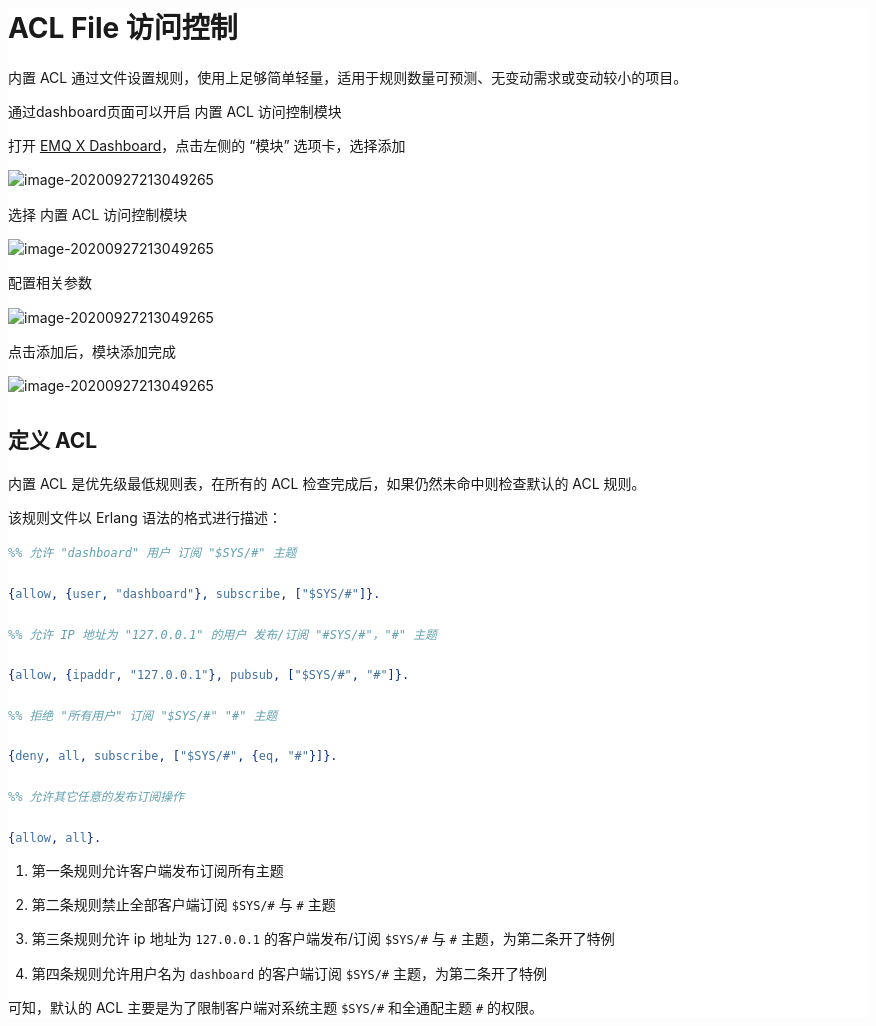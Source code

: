 # ACL File 访问控制

内置 ACL 通过文件设置规则，使用上足够简单轻量，适用于规则数量可预测、无变动需求或变动较小的项目。

通过dashboard页面可以开启 内置 ACL 访问控制模块

打开 [EMQ X Dashboard](http://127.0.0.1:18083/#/rules)，点击左侧的 “模块” 选项卡，选择添加

![image-20200927213049265](./assets/acl_file1.png)

选择 内置 ACL 访问控制模块

![image-20200927213049265](./assets/acl_file2.png)

配置相关参数

![image-20200927213049265](./assets/acl_file3.png)

点击添加后，模块添加完成

![image-20200927213049265](./assets/acl_file4.png)

## 定义 ACL

内置 ACL 是优先级最低规则表，在所有的 ACL 检查完成后，如果仍然未命中则检查默认的 ACL 规则。

该规则文件以 Erlang 语法的格式进行描述：

```erlang
%% 允许 "dashboard" 用户 订阅 "$SYS/#" 主题

{allow, {user, "dashboard"}, subscribe, ["$SYS/#"]}.

%% 允许 IP 地址为 "127.0.0.1" 的用户 发布/订阅 "#SYS/#"，"#" 主题

{allow, {ipaddr, "127.0.0.1"}, pubsub, ["$SYS/#", "#"]}.

%% 拒绝 "所有用户" 订阅 "$SYS/#" "#" 主题

{deny, all, subscribe, ["$SYS/#", {eq, "#"}]}.

%% 允许其它任意的发布订阅操作

{allow, all}.
```

1. 第一条规则允许客户端发布订阅所有主题

2. 第二条规则禁止全部客户端订阅 `$SYS/#` 与 `#` 主题

3. 第三条规则允许 ip 地址为 `127.0.0.1` 的客户端发布/订阅 `$SYS/#` 与 `#` 主题，为第二条开了特例

4. 第四条规则允许用户名为 `dashboard` 的客户端订阅 `$SYS/#` 主题，为第二条开了特例

可知，默认的 ACL 主要是为了限制客户端对系统主题 `$SYS/#` 和全通配主题 `#` 的权限。
